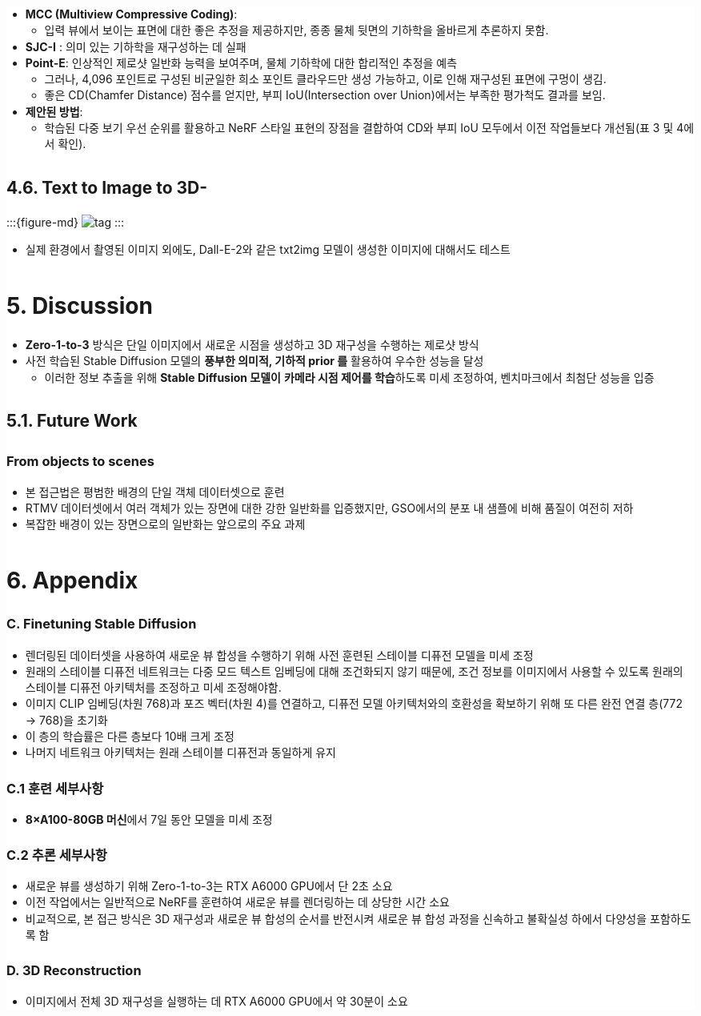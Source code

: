 - **MCC (Multiview Compressive Coding)**:
    - 입력 뷰에서 보이는 표면에 대한 좋은 추정을 제공하지만, 종종 물체 뒷면의 기하학을 올바르게 추론하지 못함.
- **SJC-I** : 의미 있는 기하학을 재구성하는 데 실패
- **Point-E**: 인상적인 제로샷 일반화 능력을 보여주며, 물체 기하학에 대한 합리적인 추정을 예측
    - 그러나, 4,096 포인트로 구성된 비균일한 희소 포인트 클라우드만 생성 가능하고, 이로 인해 재구성된 표면에 구멍이 생김.
    - 좋은 CD(Chamfer Distance) 점수를 얻지만, 부피 IoU(Intersection over Union)에서는 부족한 평가척도 결과를 보임.
- **제안된 방법**:
    - 학습된 다중 보기 우선 순위를 활용하고 NeRF 스타일 표현의 장점을 결합하여 CD와 부피 IoU 모두에서 이전 작업들보다 개선됨(표 3 및 4에서 확인).

## 4.6. Text to Image to 3D-

:::{figure-md} 
<img src="../../pics/zero123/image 20.png" alt="tag" class="bg-primary mb-1">
:::

- 실제 환경에서 촬영된 이미지 외에도, Dall-E-2와 같은 txt2img 모델이 생성한 이미지에 대해서도 테스트

# 5. Discussion

- **Zero-1-to-3** 방식은 단일 이미지에서 새로운 시점을 생성하고 3D 재구성을 수행하는 제로샷 방식
- 사전 학습된 Stable Diffusion 모델의 **풍부한 의미적, 기하적 prior 를** 활용하여 우수한 성능을 달성
    - 이러한 정보 추출을 위해 **Stable Diffusion 모델이** **카메라 시점 제어를 학습**하도록 미세 조정하여, 벤치마크에서 최첨단 성능을 입증
    

## 5.1. Future Work

### From objects to scenes

- 본 접근법은 평범한 배경의 단일 객체 데이터셋으로 훈련
- RTMV 데이터셋에서 여러 객체가 있는 장면에 대한 강한 일반화를 입증했지만, GSO에서의 분포 내 샘플에 비해 품질이 여전히 저하
- 복잡한 배경이 있는 장면으로의 일반화는 앞으로의 주요 과제

# 6. Appendix

### C. Finetuning Stable Diffusion

- 렌더링된 데이터셋을 사용하여 새로운 뷰 합성을 수행하기 위해 사전 훈련된 스테이블 디퓨전 모델을 미세 조정
- 원래의 스테이블 디퓨전 네트워크는 다중 모드 텍스트 임베딩에 대해 조건화되지 않기 때문에, 조건 정보를 이미지에서 사용할 수 있도록 원래의 스테이블 디퓨전 아키텍처를 조정하고 미세 조정해야함.
- 이미지 CLIP 임베딩(차원 768)과 포즈 벡터(차원 4)를 연결하고, 디퓨전 모델 아키텍처와의 호환성을 확보하기 위해 또 다른 완전 연결 층(772 → 768)을 초기화
- 이 층의 학습률은 다른 층보다 10배 크게 조정
- 나머지 네트워크 아키텍처는 원래 스테이블 디퓨전과 동일하게 유지

### C.1 훈련 세부사항

- **8×A100-80GB 머신**에서 7일 동안 모델을 미세 조정

### C.2 추론 세부사항

- 새로운 뷰를 생성하기 위해 Zero-1-to-3는 RTX A6000 GPU에서 단 2초 소요
- 이전 작업에서는 일반적으로 NeRF를 훈련하여 새로운 뷰를 렌더링하는 데 상당한 시간 소요
- 비교적으로, 본 접근 방식은 3D 재구성과 새로운 뷰 합성의 순서를 반전시켜 새로운 뷰 합성 과정을 신속하고 불확실성 하에서 다양성을 포함하도록 함

### D. 3D Reconstruction

- 이미지에서 전체 3D 재구성을 실행하는 데 RTX A6000 GPU에서 약 30분이 소요